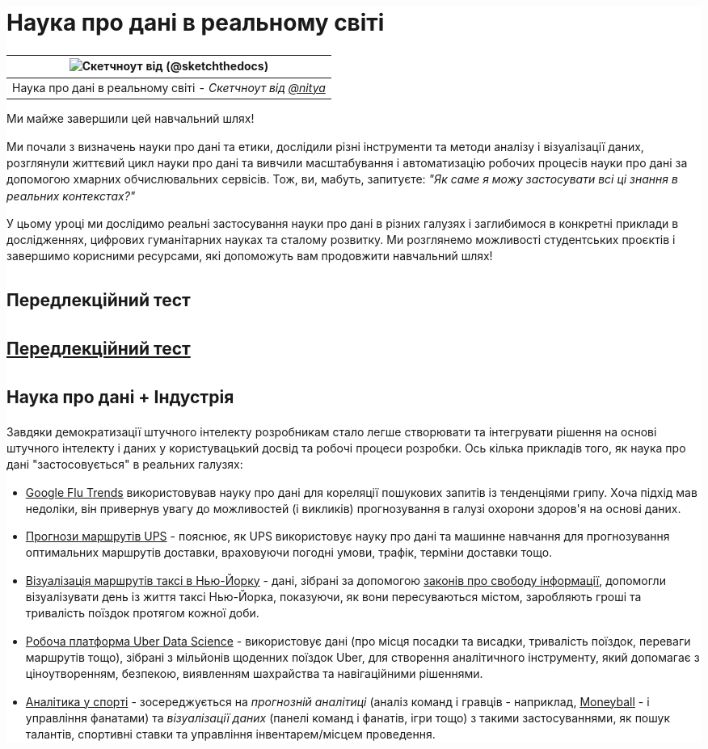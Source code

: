 
# Наука про дані в реальному світі

| ![ Скетчноут від [(@sketchthedocs)](https://sketchthedocs.dev) ](../../sketchnotes/20-DataScience-RealWorld.png) |
| :--------------------------------------------------------------------------------------------------------------: |
|               Наука про дані в реальному світі - _Скетчноут від [@nitya](https://twitter.com/nitya)_               |

Ми майже завершили цей навчальний шлях!

Ми почали з визначень науки про дані та етики, дослідили різні інструменти та методи аналізу і візуалізації даних, розглянули життєвий цикл науки про дані та вивчили масштабування і автоматизацію робочих процесів науки про дані за допомогою хмарних обчислювальних сервісів. Тож, ви, мабуть, запитуєте: _"Як саме я можу застосувати всі ці знання в реальних контекстах?"_

У цьому уроці ми дослідимо реальні застосування науки про дані в різних галузях і заглибимося в конкретні приклади в дослідженнях, цифрових гуманітарних науках та сталому розвитку. Ми розглянемо можливості студентських проєктів і завершимо корисними ресурсами, які допоможуть вам продовжити навчальний шлях!

## Передлекційний тест

## [Передлекційний тест](https://ff-quizzes.netlify.app/en/ds/quiz/38)

## Наука про дані + Індустрія

Завдяки демократизації штучного інтелекту розробникам стало легше створювати та інтегрувати рішення на основі штучного інтелекту і даних у користувацький досвід та робочі процеси розробки. Ось кілька прикладів того, як наука про дані "застосовується" в реальних галузях:

 * [Google Flu Trends](https://www.wired.com/2015/10/can-learn-epic-failure-google-flu-trends/) використовував науку про дані для кореляції пошукових запитів із тенденціями грипу. Хоча підхід мав недоліки, він привернув увагу до можливостей (і викликів) прогнозування в галузі охорони здоров'я на основі даних.

 * [Прогнози маршрутів UPS](https://www.technologyreview.com/2018/11/21/139000/how-ups-uses-ai-to-outsmart-bad-weather/) - пояснює, як UPS використовує науку про дані та машинне навчання для прогнозування оптимальних маршрутів доставки, враховуючи погодні умови, трафік, терміни доставки тощо.

 * [Візуалізація маршрутів таксі в Нью-Йорку](http://chriswhong.github.io/nyctaxi/) - дані, зібрані за допомогою [законів про свободу інформації](https://chriswhong.com/open-data/foil_nyc_taxi/), допомогли візуалізувати день із життя таксі Нью-Йорка, показуючи, як вони пересуваються містом, заробляють гроші та тривалість поїздок протягом кожної доби.

 * [Робоча платформа Uber Data Science](https://eng.uber.com/dsw/) - використовує дані (про місця посадки та висадки, тривалість поїздок, переваги маршрутів тощо), зібрані з мільйонів щоденних поїздок Uber, для створення аналітичного інструменту, який допомагає з ціноутворенням, безпекою, виявленням шахрайства та навігаційними рішеннями.

 * [Аналітика у спорті](https://towardsdatascience.com/scope-of-analytics-in-sports-world-37ed09c39860) - зосереджується на _прогнозній аналітиці_ (аналіз команд і гравців - наприклад, [Moneyball](https://datasciencedegree.wisconsin.edu/blog/moneyball-proves-importance-big-data-big-ideas/) - і управління фанатами) та _візуалізації даних_ (панелі команд і фанатів, ігри тощо) з такими застосуваннями, як пошук талантів, спортивні ставки та управління інвентарем/місцем проведення.
